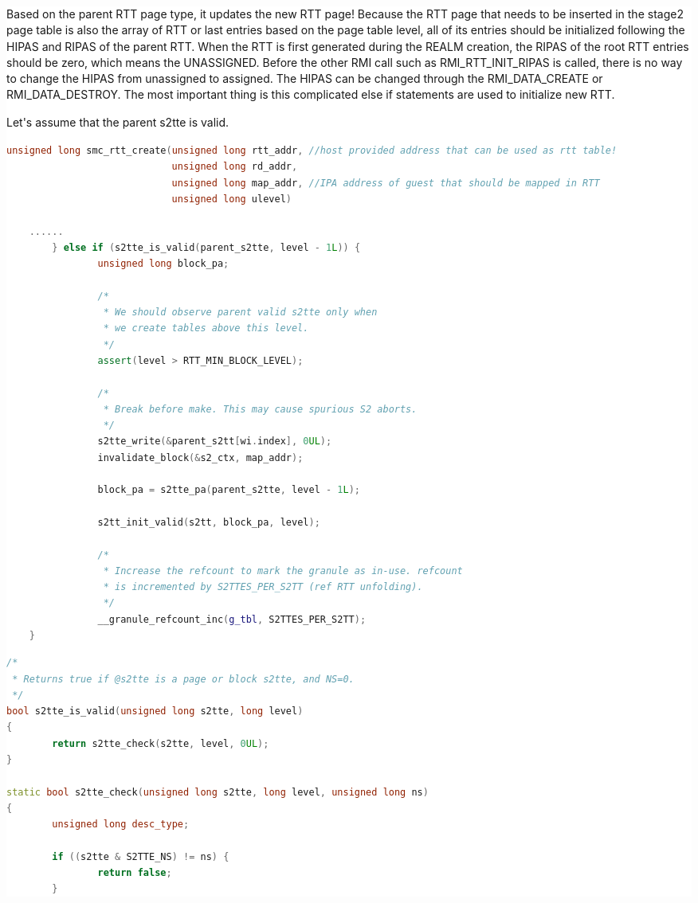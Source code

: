 Based on the parent RTT page type, it updates the new RTT page! Because the 
RTT page that needs to be inserted in the stage2 page table is also the array 
of RTT or last entries based on the page table level, all of its entries should 
be initialized following the HIPAS and RIPAS of the parent RTT. When the RTT is 
first generated during the REALM creation, the RIPAS of the root RTT entries 
should be zero, which means the UNASSIGNED. Before the other RMI call such as
RMI_RTT_INIT_RIPAS is called, there is no way to change the HIPAS from 
unassigned to assigned. The HIPAS can be changed through the RMI_DATA_CREATE 
or RMI_DATA_DESTROY. The most important thing is this complicated else if 
statements are used to initialize new RTT. 

Let's assume that the parent s2tte is valid.
```cpp
unsigned long smc_rtt_create(unsigned long rtt_addr, //host provided address that can be used as rtt table!
                             unsigned long rd_addr,
                             unsigned long map_addr, //IPA address of guest that should be mapped in RTT
                             unsigned long ulevel)

	......
        } else if (s2tte_is_valid(parent_s2tte, level - 1L)) {
                unsigned long block_pa;

                /*
                 * We should observe parent valid s2tte only when
                 * we create tables above this level.
                 */
                assert(level > RTT_MIN_BLOCK_LEVEL);

                /*
                 * Break before make. This may cause spurious S2 aborts.
                 */
                s2tte_write(&parent_s2tt[wi.index], 0UL);
                invalidate_block(&s2_ctx, map_addr);

                block_pa = s2tte_pa(parent_s2tte, level - 1L);

                s2tt_init_valid(s2tt, block_pa, level);

                /*
                 * Increase the refcount to mark the granule as in-use. refcount
                 * is incremented by S2TTES_PER_S2TT (ref RTT unfolding).
                 */
                __granule_refcount_inc(g_tbl, S2TTES_PER_S2TT);
	}

```

```cpp
/*
 * Returns true if @s2tte is a page or block s2tte, and NS=0.
 */
bool s2tte_is_valid(unsigned long s2tte, long level)
{
        return s2tte_check(s2tte, level, 0UL);
}

static bool s2tte_check(unsigned long s2tte, long level, unsigned long ns)
{
        unsigned long desc_type;

        if ((s2tte & S2TTE_NS) != ns) {
                return false;
        }
```